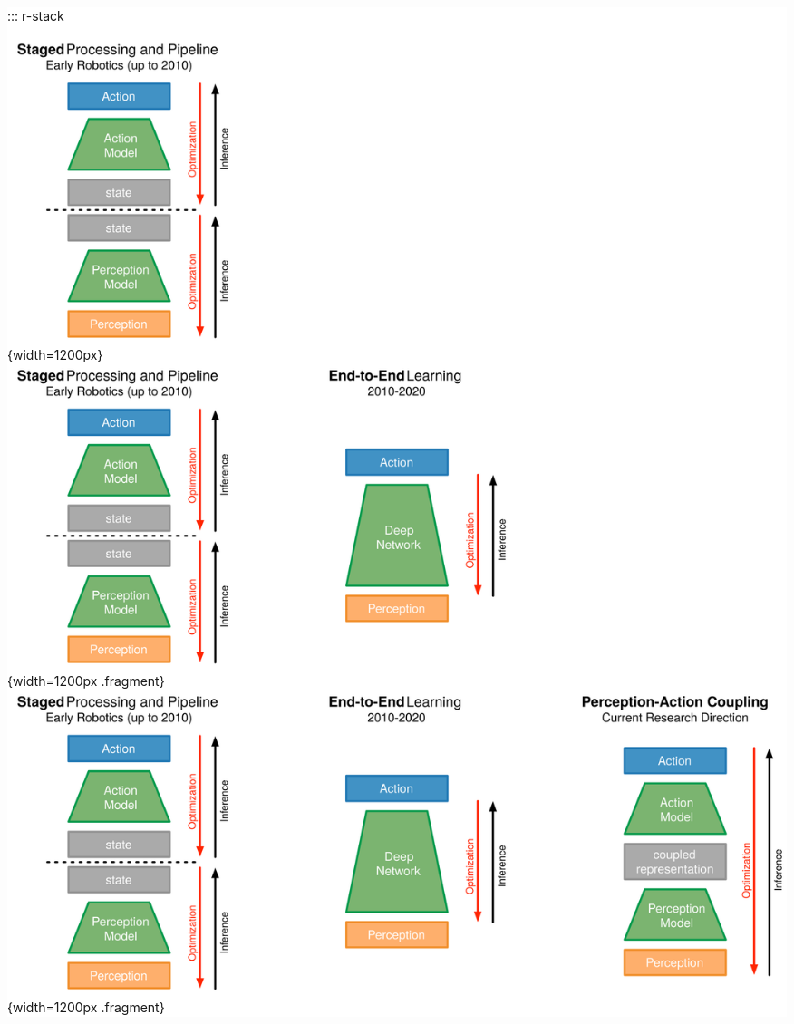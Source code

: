 ::: r-stack

![](../data/01/pa_loop_optim01.svg){width=1200px}
![](../data/01/pa_loop_optim02.svg){width=1200px .fragment}
![](../data/01/pa_loop_optim03.svg){width=1200px .fragment}
